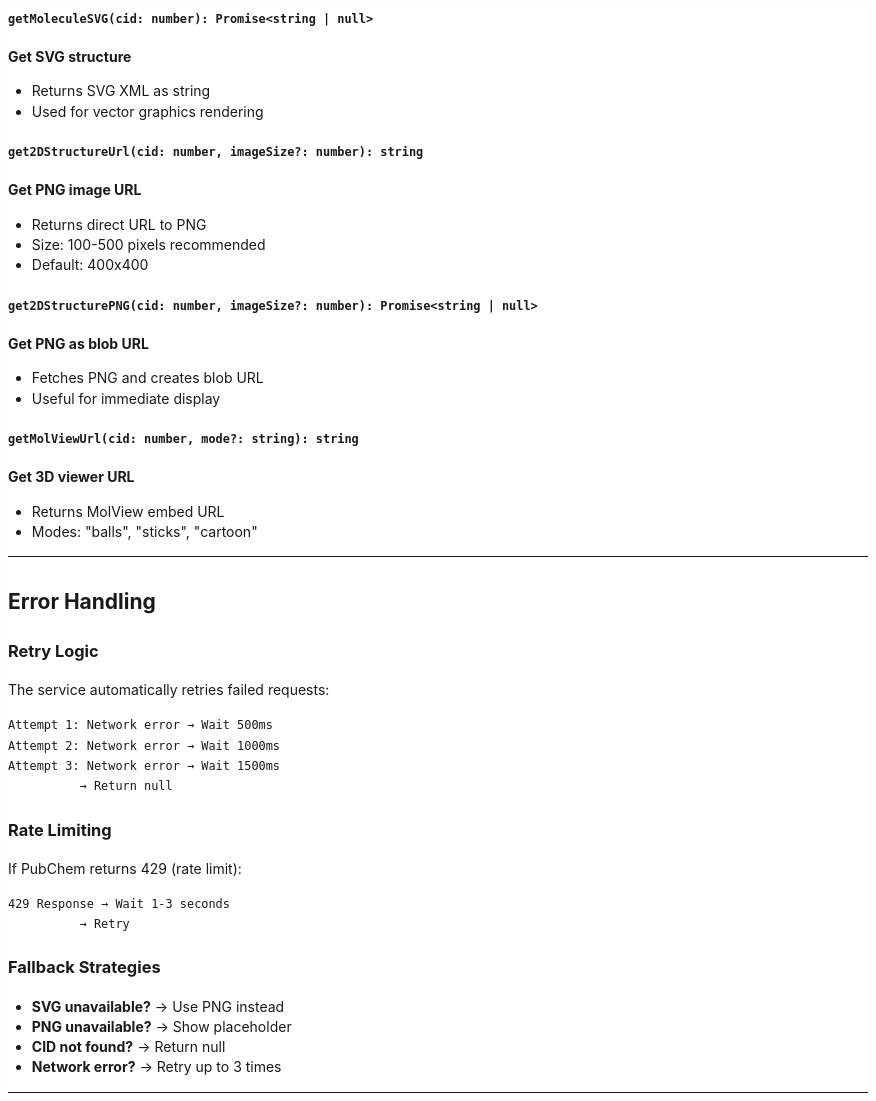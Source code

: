 #### `getMoleculeSVG(cid: number): Promise<string | null>`
**Get SVG structure**
- Returns SVG XML as string
- Used for vector graphics rendering

#### `get2DStructureUrl(cid: number, imageSize?: number): string`
**Get PNG image URL**
- Returns direct URL to PNG
- Size: 100-500 pixels recommended
- Default: 400x400

#### `get2DStructurePNG(cid: number, imageSize?: number): Promise<string | null>`
**Get PNG as blob URL**
- Fetches PNG and creates blob URL
- Useful for immediate display

#### `getMolViewUrl(cid: number, mode?: string): string`
**Get 3D viewer URL**
- Returns MolView embed URL
- Modes: "balls", "sticks", "cartoon"

---

## Error Handling

### Retry Logic

The service automatically retries failed requests:

```
Attempt 1: Network error → Wait 500ms
Attempt 2: Network error → Wait 1000ms
Attempt 3: Network error → Wait 1500ms
          → Return null
```

### Rate Limiting

If PubChem returns 429 (rate limit):
```
429 Response → Wait 1-3 seconds
          → Retry
```

### Fallback Strategies

- **SVG unavailable?** → Use PNG instead
- **PNG unavailable?** → Show placeholder
- **CID not found?** → Return null
- **Network error?** → Retry up to 3 times

---
